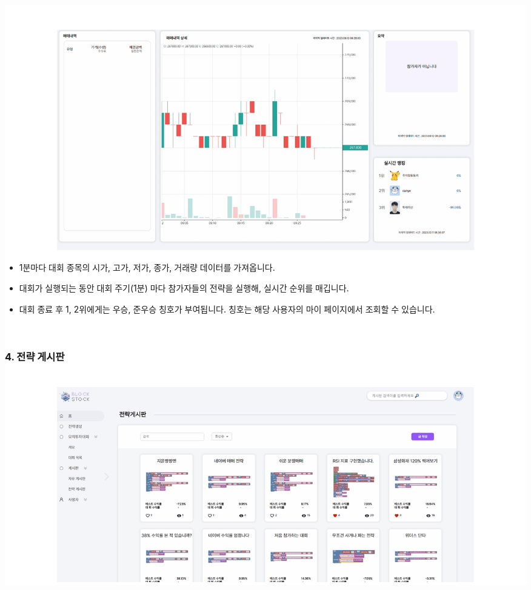 <br>

<div align="center">
  <br />
  <img src="img/contest.gif" width="80%"/>
  <br />
</div>

* 1분마다 대회 종목의 시가, 고가, 저가, 종가, 거래량 데이터를 가져옵니다.

* 대회가 실행되는 동안 대회 주기(1분) 마다 참가자들의 전략을 실행해, 실시간 순위를 매깁니다.

* 대회 종료 후 1, 2위에게는 우승, 준우승 칭호가 부여됩니다. 칭호는 해당 사용자의 마이 페이지에서 조회할 수 있습니다.


<br>

### 4. 전략 게시판
<div align="center">
  <br />
  <img src="img/tactic_board.gif" width="80%"/>
  <br />